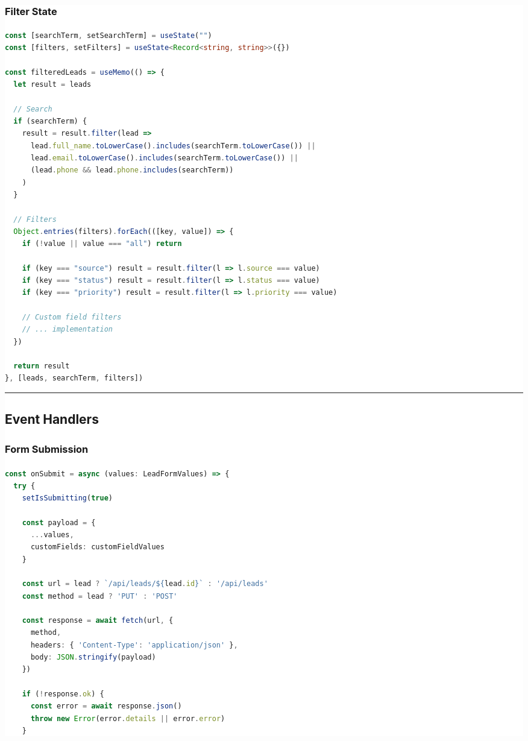 
### Filter State

```typescript
const [searchTerm, setSearchTerm] = useState("")
const [filters, setFilters] = useState<Record<string, string>>({})

const filteredLeads = useMemo(() => {
  let result = leads

  // Search
  if (searchTerm) {
    result = result.filter(lead =>
      lead.full_name.toLowerCase().includes(searchTerm.toLowerCase()) ||
      lead.email.toLowerCase().includes(searchTerm.toLowerCase()) ||
      (lead.phone && lead.phone.includes(searchTerm))
    )
  }

  // Filters
  Object.entries(filters).forEach(([key, value]) => {
    if (!value || value === "all") return

    if (key === "source") result = result.filter(l => l.source === value)
    if (key === "status") result = result.filter(l => l.status === value)
    if (key === "priority") result = result.filter(l => l.priority === value)

    // Custom field filters
    // ... implementation
  })

  return result
}, [leads, searchTerm, filters])
```

---

## Event Handlers

### Form Submission

```typescript
const onSubmit = async (values: LeadFormValues) => {
  try {
    setIsSubmitting(true)

    const payload = {
      ...values,
      customFields: customFieldValues
    }

    const url = lead ? `/api/leads/${lead.id}` : '/api/leads'
    const method = lead ? 'PUT' : 'POST'

    const response = await fetch(url, {
      method,
      headers: { 'Content-Type': 'application/json' },
      body: JSON.stringify(payload)
    })

    if (!response.ok) {
      const error = await response.json()
      throw new Error(error.details || error.error)
    }
```

  [key: string]: any
  [key: string]: any